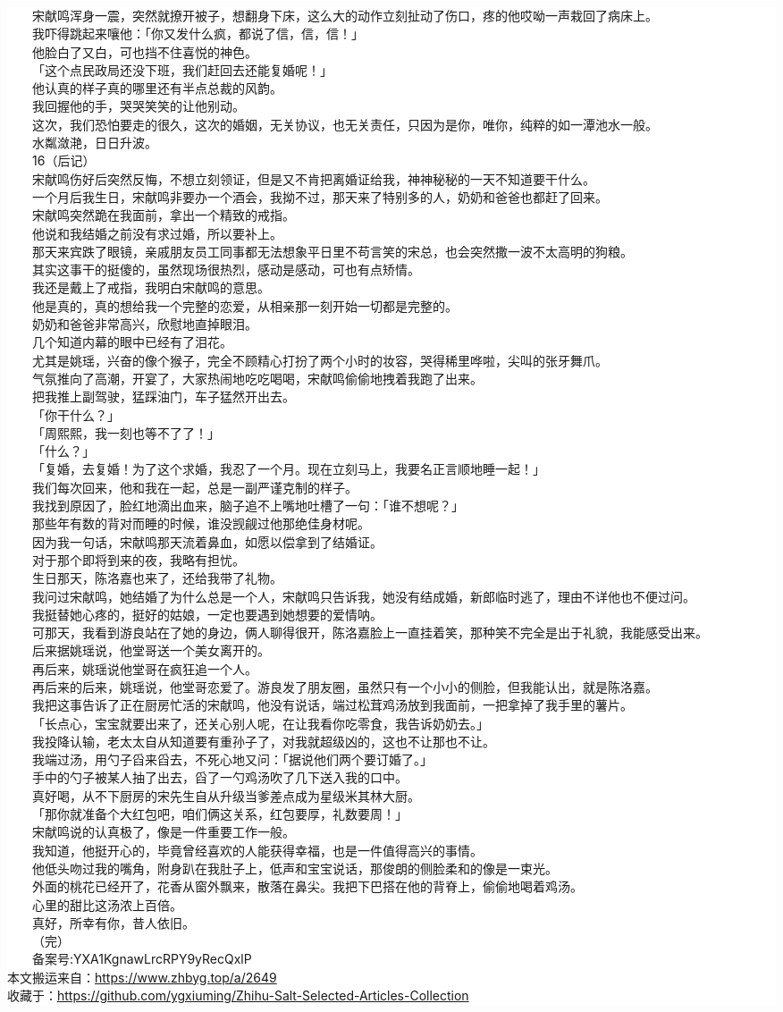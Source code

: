 &emsp;&emsp;宋献鸣浑身一震，突然就撩开被子，想翻身下床，这么大的动作立刻扯动了伤口，疼的他哎呦一声栽回了病床上。  
&emsp;&emsp;我吓得跳起来嚷他：「你又发什么疯，都说了信，信，信！」  
&emsp;&emsp;他脸白了又白，可也挡不住喜悦的神色。  
&emsp;&emsp;「这个点民政局还没下班，我们赶回去还能复婚呢！」  
&emsp;&emsp;他认真的样子真的哪里还有半点总裁的风韵。  
&emsp;&emsp;我回握他的手，哭哭笑笑的让他别动。  
&emsp;&emsp;这次，我们恐怕要走的很久，这次的婚姻，无关协议，也无关责任，只因为是你，唯你，纯粹的如一潭池水一般。  
&emsp;&emsp;水粼潋滟，日日升波。  
&emsp;&emsp;16（后记）  
&emsp;&emsp;宋献鸣伤好后突然反悔，不想立刻领证，但是又不肯把离婚证给我，神神秘秘的一天不知道要干什么。  
&emsp;&emsp;一个月后我生日，宋献鸣非要办一个酒会，我拗不过，那天来了特别多的人，奶奶和爸爸也都赶了回来。  
&emsp;&emsp;宋献鸣突然跪在我面前，拿出一个精致的戒指。  
&emsp;&emsp;他说和我结婚之前没有求过婚，所以要补上。  
&emsp;&emsp;那天来宾跌了眼镜，亲戚朋友员工同事都无法想象平日里不苟言笑的宋总，也会突然撒一波不太高明的狗粮。  
&emsp;&emsp;其实这事干的挺傻的，虽然现场很热烈，感动是感动，可也有点矫情。  
&emsp;&emsp;我还是戴上了戒指，我明白宋献鸣的意思。  
&emsp;&emsp;他是真的，真的想给我一个完整的恋爱，从相亲那一刻开始一切都是完整的。  
&emsp;&emsp;奶奶和爸爸非常高兴，欣慰地直掉眼泪。  
&emsp;&emsp;几个知道内幕的眼中已经有了泪花。  
&emsp;&emsp;尤其是姚瑶，兴奋的像个猴子，完全不顾精心打扮了两个小时的妆容，哭得稀里哗啦，尖叫的张牙舞爪。  
&emsp;&emsp;气氛推向了高潮，开宴了，大家热闹地吃吃喝喝，宋献鸣偷偷地拽着我跑了出来。  
&emsp;&emsp;把我推上副驾驶，猛踩油门，车子猛然开出去。  
&emsp;&emsp;「你干什么？」  
&emsp;&emsp;「周熙熙，我一刻也等不了了！」  
&emsp;&emsp;「什么？」  
&emsp;&emsp;「复婚，去复婚！为了这个求婚，我忍了一个月。现在立刻马上，我要名正言顺地睡一起！」  
&emsp;&emsp;我们每次回来，他和我在一起，总是一副严谨克制的样子。  
&emsp;&emsp;我找到原因了，脸红地滴出血来，脑子追不上嘴地吐槽了一句：「谁不想呢？」  
&emsp;&emsp;那些年有数的背对而睡的时候，谁没觊觎过他那绝佳身材呢。  
&emsp;&emsp;因为我一句话，宋献鸣那天流着鼻血，如愿以偿拿到了结婚证。  
&emsp;&emsp;对于那个即将到来的夜，我略有担忧。  
&emsp;&emsp;生日那天，陈洛嘉也来了，还给我带了礼物。  
&emsp;&emsp;我问过宋献鸣，她结婚了为什么总是一个人，宋献鸣只告诉我，她没有结成婚，新郎临时逃了，理由不详他也不便过问。  
&emsp;&emsp;我挺替她心疼的，挺好的姑娘，一定也要遇到她想要的爱情呐。  
&emsp;&emsp;可那天，我看到游良站在了她的身边，俩人聊得很开，陈洛嘉脸上一直挂着笑，那种笑不完全是出于礼貌，我能感受出来。  
&emsp;&emsp;后来据姚瑶说，他堂哥送一个美女离开的。  
&emsp;&emsp;再后来，姚瑶说他堂哥在疯狂追一个人。  
&emsp;&emsp;再后来的后来，姚瑶说，他堂哥恋爱了。游良发了朋友圈，虽然只有一个小小的侧脸，但我能认出，就是陈洛嘉。  
&emsp;&emsp;我把这事告诉了正在厨房忙活的宋献鸣，他没有说话，端过松茸鸡汤放到我面前，一把拿掉了我手里的薯片。  
&emsp;&emsp;「长点心，宝宝就要出来了，还关心别人呢，在让我看你吃零食，我告诉奶奶去。」  
&emsp;&emsp;我投降认输，老太太自从知道要有重孙子了，对我就超级凶的，这也不让那也不让。  
&emsp;&emsp;我端过汤，用勺子舀来舀去，不死心地又问：「据说他们两个要订婚了。」  
&emsp;&emsp;手中的勺子被某人抽了出去，舀了一勺鸡汤吹了几下送入我的口中。  
&emsp;&emsp;真好喝，从不下厨房的宋先生自从升级当爹差点成为星级米其林大厨。  
&emsp;&emsp;「那你就准备个大红包吧，咱们俩这关系，红包要厚，礼数要周！」  
&emsp;&emsp;宋献鸣说的认真极了，像是一件重要工作一般。  
&emsp;&emsp;我知道，他挺开心的，毕竟曾经喜欢的人能获得幸福，也是一件值得高兴的事情。  
&emsp;&emsp;他低头吻过我的嘴角，附身趴在我肚子上，低声和宝宝说话，那俊朗的侧脸柔和的像是一束光。  
&emsp;&emsp;外面的桃花已经开了，花香从窗外飘来，散落在鼻尖。我把下巴搭在他的背脊上，偷偷地喝着鸡汤。  
&emsp;&emsp;心里的甜比这汤浓上百倍。  
&emsp;&emsp;真好，所幸有你，昔人依旧。  
&emsp;&emsp;（完）  
&emsp;&emsp;备案号:YXA1KgnawLrcRPY9yRecQxlP  
本文搬运来自：https://www.zhbyg.top/a/2649  
 收藏于：https://github.com/ygxiuming/Zhihu-Salt-Selected-Articles-Collection